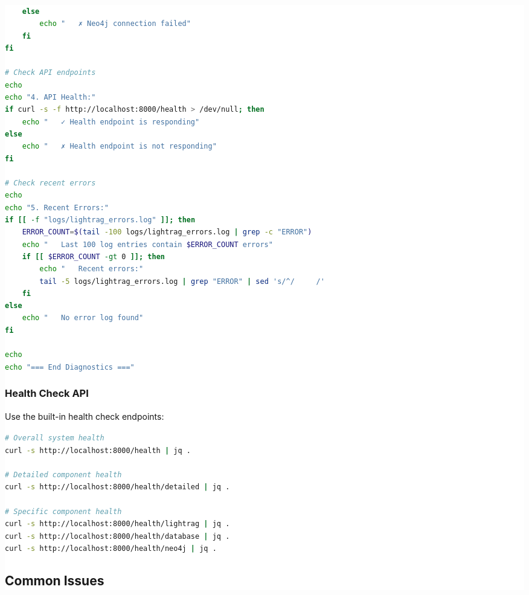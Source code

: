 ```bash
    else
        echo "   ✗ Neo4j connection failed"
    fi
fi

# Check API endpoints
echo
echo "4. API Health:"
if curl -s -f http://localhost:8000/health > /dev/null; then
    echo "   ✓ Health endpoint is responding"
else
    echo "   ✗ Health endpoint is not responding"
fi

# Check recent errors
echo
echo "5. Recent Errors:"
if [[ -f "logs/lightrag_errors.log" ]]; then
    ERROR_COUNT=$(tail -100 logs/lightrag_errors.log | grep -c "ERROR")
    echo "   Last 100 log entries contain $ERROR_COUNT errors"
    if [[ $ERROR_COUNT -gt 0 ]]; then
        echo "   Recent errors:"
        tail -5 logs/lightrag_errors.log | grep "ERROR" | sed 's/^/     /'
    fi
else
    echo "   No error log found"
fi

echo
echo "=== End Diagnostics ==="
```

### Health Check API

Use the built-in health check endpoints:

```bash
# Overall system health
curl -s http://localhost:8000/health | jq .

# Detailed component health
curl -s http://localhost:8000/health/detailed | jq .

# Specific component health
curl -s http://localhost:8000/health/lightrag | jq .
curl -s http://localhost:8000/health/database | jq .
curl -s http://localhost:8000/health/neo4j | jq .
```

## Common Issues
